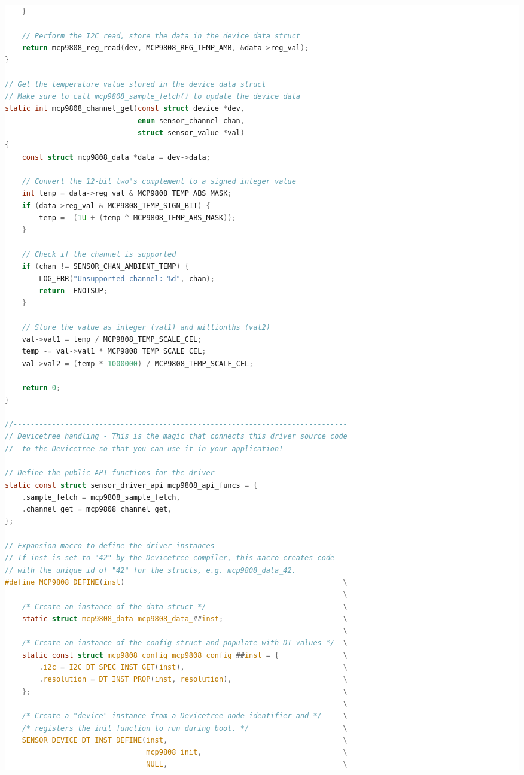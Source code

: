 ```c
	}

	// Perform the I2C read, store the data in the device data struct
	return mcp9808_reg_read(dev, MCP9808_REG_TEMP_AMB, &data->reg_val);
}

// Get the temperature value stored in the device data struct
// Make sure to call mcp9808_sample_fetch() to update the device data
static int mcp9808_channel_get(const struct device *dev,
							   enum sensor_channel chan,
			    			   struct sensor_value *val)
{
	const struct mcp9808_data *data = dev->data;

	// Convert the 12-bit two's complement to a signed integer value
	int temp = data->reg_val & MCP9808_TEMP_ABS_MASK;
	if (data->reg_val & MCP9808_TEMP_SIGN_BIT) {
		temp = -(1U + (temp ^ MCP9808_TEMP_ABS_MASK));
	}

	// Check if the channel is supported
	if (chan != SENSOR_CHAN_AMBIENT_TEMP) {
		LOG_ERR("Unsupported channel: %d", chan);
		return -ENOTSUP;
	}

	// Store the value as integer (val1) and millionths (val2)
	val->val1 = temp / MCP9808_TEMP_SCALE_CEL;
	temp -= val->val1 * MCP9808_TEMP_SCALE_CEL;
	val->val2 = (temp * 1000000) / MCP9808_TEMP_SCALE_CEL;

	return 0;
}

//------------------------------------------------------------------------------
// Devicetree handling - This is the magic that connects this driver source code
// 	to the Devicetree so that you can use it in your application!

// Define the public API functions for the driver
static const struct sensor_driver_api mcp9808_api_funcs = {
	.sample_fetch = mcp9808_sample_fetch,
	.channel_get = mcp9808_channel_get,
};

// Expansion macro to define the driver instances
// If inst is set to "42" by the Devicetree compiler, this macro creates code
// with the unique id of "42" for the structs, e.g. mcp9808_data_42.
#define MCP9808_DEFINE(inst)                                        		   \
																			   \
	/* Create an instance of the data struct */								   \
	static struct mcp9808_data mcp9808_data_##inst;                 		   \
                                                                    		   \
	/* Create an instance of the config struct and populate with DT values */  \
	static const struct mcp9808_config mcp9808_config_##inst = {			   \
		.i2c = I2C_DT_SPEC_INST_GET(inst),                          		   \
		.resolution = DT_INST_PROP(inst, resolution),               		   \
	};        																   \
                                                                    		   \
	/* Create a "device" instance from a Devicetree node identifier and */	   \
	/* registers the init function to run during boot. */					   \
	SENSOR_DEVICE_DT_INST_DEFINE(inst, 										   \
								 mcp9808_init, 								   \
								 NULL, 										   \
```